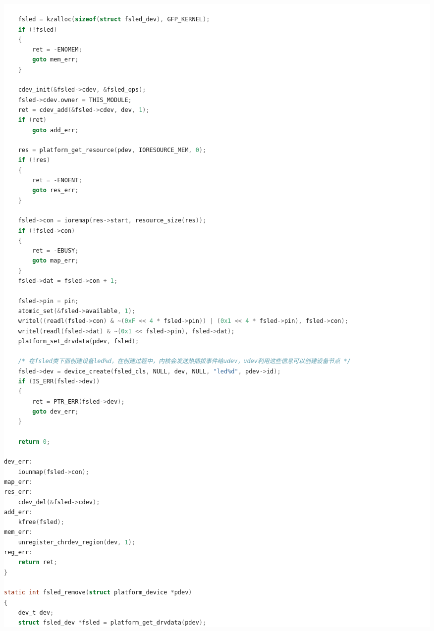 ```c

	fsled = kzalloc(sizeof(struct fsled_dev), GFP_KERNEL);
	if (!fsled)
	{
		ret = -ENOMEM;
		goto mem_err;
	}

	cdev_init(&fsled->cdev, &fsled_ops);
	fsled->cdev.owner = THIS_MODULE;
	ret = cdev_add(&fsled->cdev, dev, 1);
	if (ret)
		goto add_err;

	res = platform_get_resource(pdev, IORESOURCE_MEM, 0);
	if (!res)
	{
		ret = -ENOENT;
		goto res_err;
	}

	fsled->con = ioremap(res->start, resource_size(res));
	if (!fsled->con)
	{
		ret = -EBUSY;
		goto map_err;
	}
	fsled->dat = fsled->con + 1;

	fsled->pin = pin;
	atomic_set(&fsled->available, 1);
	writel((readl(fsled->con) & ~(0xF << 4 * fsled->pin)) | (0x1 << 4 * fsled->pin), fsled->con);
	writel(readl(fsled->dat) & ~(0x1 << fsled->pin), fsled->dat);
	platform_set_drvdata(pdev, fsled);

	/* 在fsled类下面创建设备led%d，在创建过程中，内核会发送热插拔事件给udev，udev利用这些信息可以创建设备节点 */
	fsled->dev = device_create(fsled_cls, NULL, dev, NULL, "led%d", pdev->id);
	if (IS_ERR(fsled->dev))
	{
		ret = PTR_ERR(fsled->dev);
		goto dev_err;
	}

	return 0;

dev_err:
	iounmap(fsled->con);
map_err:
res_err:
	cdev_del(&fsled->cdev);
add_err:
	kfree(fsled);
mem_err:
	unregister_chrdev_region(dev, 1);
reg_err:
	return ret;
}

static int fsled_remove(struct platform_device *pdev)
{
	dev_t dev;
	struct fsled_dev *fsled = platform_get_drvdata(pdev);

```